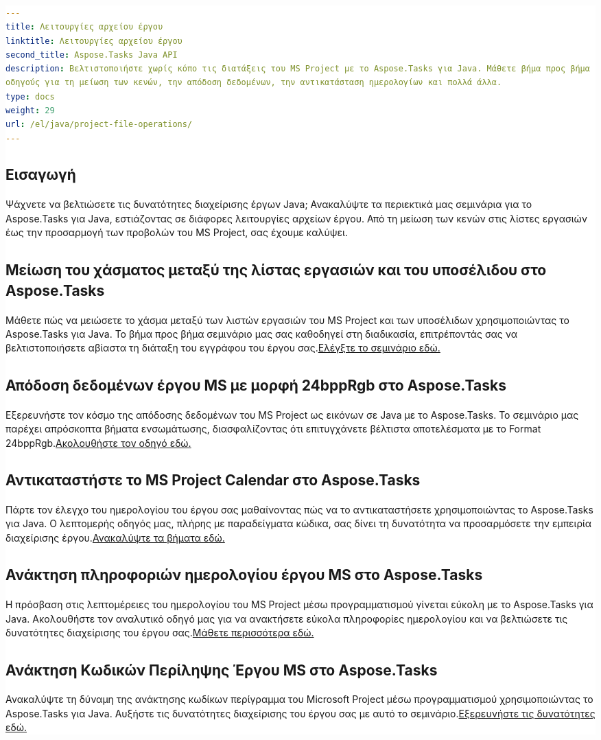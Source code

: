 ```yaml
---
title: Λειτουργίες αρχείου έργου
linktitle: Λειτουργίες αρχείου έργου
second_title: Aspose.Tasks Java API
description: Βελτιστοποιήστε χωρίς κόπο τις διατάξεις του MS Project με το Aspose.Tasks για Java. Μάθετε βήμα προς βήμα οδηγούς για τη μείωση των κενών, την απόδοση δεδομένων, την αντικατάσταση ημερολογίων και πολλά άλλα.
type: docs
weight: 29
url: /el/java/project-file-operations/
---
```

## Εισαγωγή
Ψάχνετε να βελτιώσετε τις δυνατότητες διαχείρισης έργων Java; Ανακαλύψτε τα περιεκτικά μας σεμινάρια για το Aspose.Tasks για Java, εστιάζοντας σε διάφορες λειτουργίες αρχείων έργου. Από τη μείωση των κενών στις λίστες εργασιών έως την προσαρμογή των προβολών του MS Project, σας έχουμε καλύψει.

## Μείωση του χάσματος μεταξύ της λίστας εργασιών και του υποσέλιδου στο Aspose.Tasks
 Μάθετε πώς να μειώσετε το χάσμα μεταξύ των λιστών εργασιών του MS Project και των υποσέλιδων χρησιμοποιώντας το Aspose.Tasks για Java. Το βήμα προς βήμα σεμινάριο μας σας καθοδηγεί στη διαδικασία, επιτρέποντάς σας να βελτιστοποιήσετε αβίαστα τη διάταξη του εγγράφου του έργου σας.[Ελέγξτε το σεμινάριο εδώ.](./reduce-gap-tasks-list-footer/)

## Απόδοση δεδομένων έργου MS με μορφή 24bppRgb στο Aspose.Tasks
 Εξερευνήστε τον κόσμο της απόδοσης δεδομένων του MS Project ως εικόνων σε Java με το Aspose.Tasks. Το σεμινάριο μας παρέχει απρόσκοπτα βήματα ενσωμάτωσης, διασφαλίζοντας ότι επιτυγχάνετε βέλτιστα αποτελέσματα με το Format 24bppRgb.[Ακολουθήστε τον οδηγό εδώ.](./render-data-format-24bppRgb/)

## Αντικαταστήστε το MS Project Calendar στο Aspose.Tasks
Πάρτε τον έλεγχο του ημερολογίου του έργου σας μαθαίνοντας πώς να το αντικαταστήσετε χρησιμοποιώντας το Aspose.Tasks για Java. Ο λεπτομερής οδηγός μας, πλήρης με παραδείγματα κώδικα, σας δίνει τη δυνατότητα να προσαρμόσετε την εμπειρία διαχείρισης έργου.[Ανακαλύψτε τα βήματα εδώ.](./replace-calendar/)

## Ανάκτηση πληροφοριών ημερολογίου έργου MS στο Aspose.Tasks
 Η πρόσβαση στις λεπτομέρειες του ημερολογίου του MS Project μέσω προγραμματισμού γίνεται εύκολη με το Aspose.Tasks για Java. Ακολουθήστε τον αναλυτικό οδηγό μας για να ανακτήσετε εύκολα πληροφορίες ημερολογίου και να βελτιώσετε τις δυνατότητες διαχείρισης του έργου σας.[Μάθετε περισσότερα εδώ.](./retrieve-calendar-info/)

## Ανάκτηση Κωδικών Περίληψης Έργου MS στο Aspose.Tasks
 Ανακαλύψτε τη δύναμη της ανάκτησης κωδίκων περίγραμμα του Microsoft Project μέσω προγραμματισμού χρησιμοποιώντας το Aspose.Tasks για Java. Αυξήστε τις δυνατότητες διαχείρισης του έργου σας με αυτό το σεμινάριο.[Εξερευνήστε τις δυνατότητες εδώ.](./retrieve-outline-codes/)
